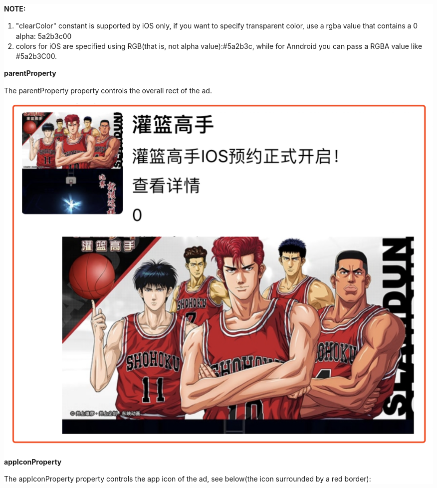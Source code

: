 **NOTE:** 
1) "clearColor" constant is supported by iOS only, if you want to specify transparent color, use a rgba value that contains a 0 alpha: 5a2b3c00
2) colors for iOS are specified using RGB(that is, not alpha value):#5a2b3c, while for Anndroid you can pass a RGBA value like #5a2b3C00.

**parentProperty**

The parentProperty property controls the overall rect of the ad.

![](img/parent_frame.png)

**appIconProperty**

The appIconProperty property controls the app icon of the ad, see below(the icon surrounded by a red border):